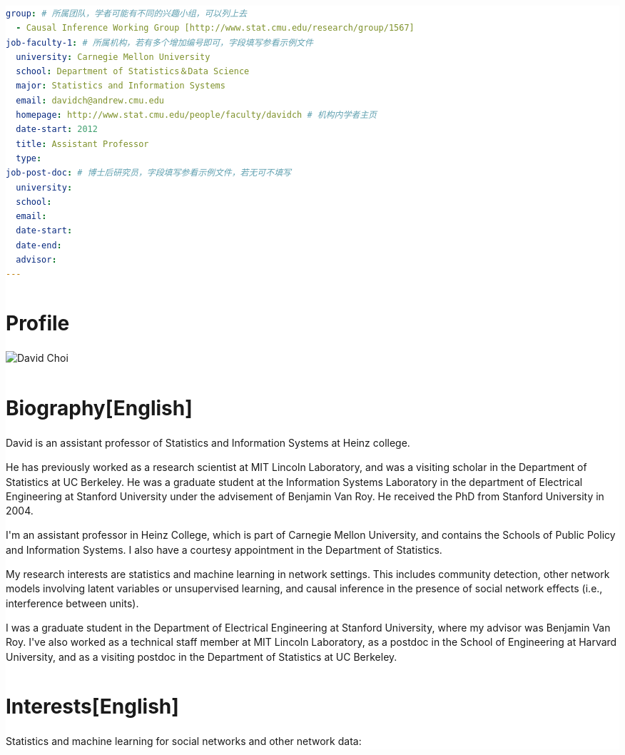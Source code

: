 ```yaml
group: # 所属团队，学者可能有不同的兴趣小组，可以列上去
  - Causal Inference Working Group [http://www.stat.cmu.edu/research/group/1567]
job-faculty-1: # 所属机构，若有多个增加编号即可，字段填写参看示例文件
  university: Carnegie Mellon University
  school: Department of Statistics＆Data Science
  major: Statistics and Information Systems
  email: davidch@andrew.cmu.edu
  homepage: http://www.stat.cmu.edu/people/faculty/davidch # 机构内学者主页
  date-start: 2012
  title: Assistant Professor
  type: 
job-post-doc: # 博士后研究员，字段填写参看示例文件，若无可不填写
  university: 
  school: 
  email: 
  date-start: 
  date-end: 
  advisor: 
---
```


# Profile

![David Choi](http://www.stat.cmu.edu/sites/default/files/faculty_pictures/DaveChoi.png)

# Biography[English]
David is an assistant professor of Statistics and Information Systems at Heinz college.

He has previously worked as a research scientist at MIT Lincoln Laboratory, and was a visiting scholar in the Department of Statistics at UC Berkeley. He was a graduate student at the Information Systems Laboratory in the department of Electrical Engineering at Stanford University under the advisement of Benjamin Van Roy. He received the PhD from Stanford University in 2004.

I'm an assistant professor in Heinz College, which is part of Carnegie Mellon University, and contains the Schools of Public Policy and Information Systems. I also have a courtesy appointment in the Department of Statistics.

My research interests are statistics and machine learning in network settings. This includes community detection, other network models involving latent variables or unsupervised learning, and causal inference in the presence of social network effects (i.e., interference between units).

I was a graduate student in the Department of Electrical Engineering at Stanford University, where my advisor was Benjamin Van Roy. I've also worked as a technical staff member at MIT Lincoln Laboratory, as a postdoc in the School of Engineering at Harvard University, and as a visiting postdoc in the Department of Statistics at UC Berkeley.

# Interests[English]
Statistics and machine learning for social networks and other network data:
